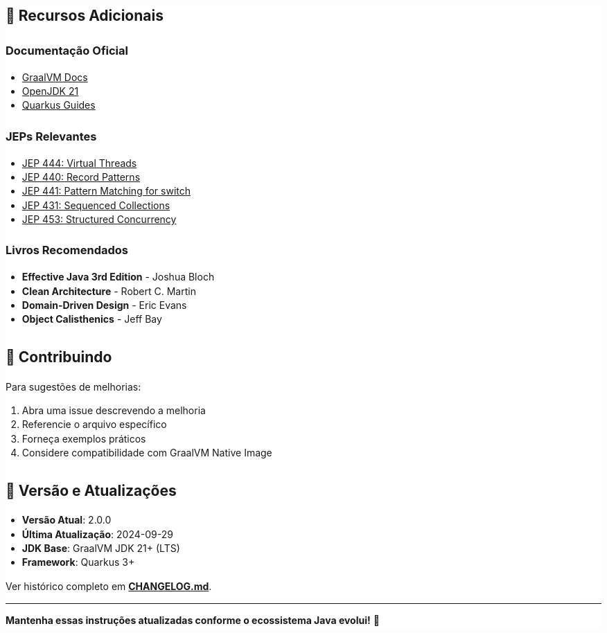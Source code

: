## 📖 Recursos Adicionais

### Documentação Oficial
- [GraalVM Docs](https://www.graalvm.org/latest/docs/)
- [OpenJDK 21](https://openjdk.org/projects/jdk/21/)
- [Quarkus Guides](https://quarkus.io/guides/)

### JEPs Relevantes
- [JEP 444: Virtual Threads](https://openjdk.org/jeps/444)
- [JEP 440: Record Patterns](https://openjdk.org/jeps/440)
- [JEP 441: Pattern Matching for switch](https://openjdk.org/jeps/441)
- [JEP 431: Sequenced Collections](https://openjdk.org/jeps/431)
- [JEP 453: Structured Concurrency](https://openjdk.org/jeps/453)

### Livros Recomendados
- **Effective Java 3rd Edition** - Joshua Bloch
- **Clean Architecture** - Robert C. Martin
- **Domain-Driven Design** - Eric Evans
- **Object Calisthenics** - Jeff Bay

## 🤝 Contribuindo

Para sugestões de melhorias:
1. Abra uma issue descrevendo a melhoria
2. Referencie o arquivo específico
3. Forneça exemplos práticos
4. Considere compatibilidade com GraalVM Native Image

## 📅 Versão e Atualizações

- **Versão Atual**: 2.0.0
- **Última Atualização**: 2024-09-29
- **JDK Base**: GraalVM JDK 21+ (LTS)
- **Framework**: Quarkus 3+

Ver histórico completo em **[CHANGELOG.md](./CHANGELOG.md)**.

---

**Mantenha essas instruções atualizadas conforme o ecossistema Java evolui!** 🚀
